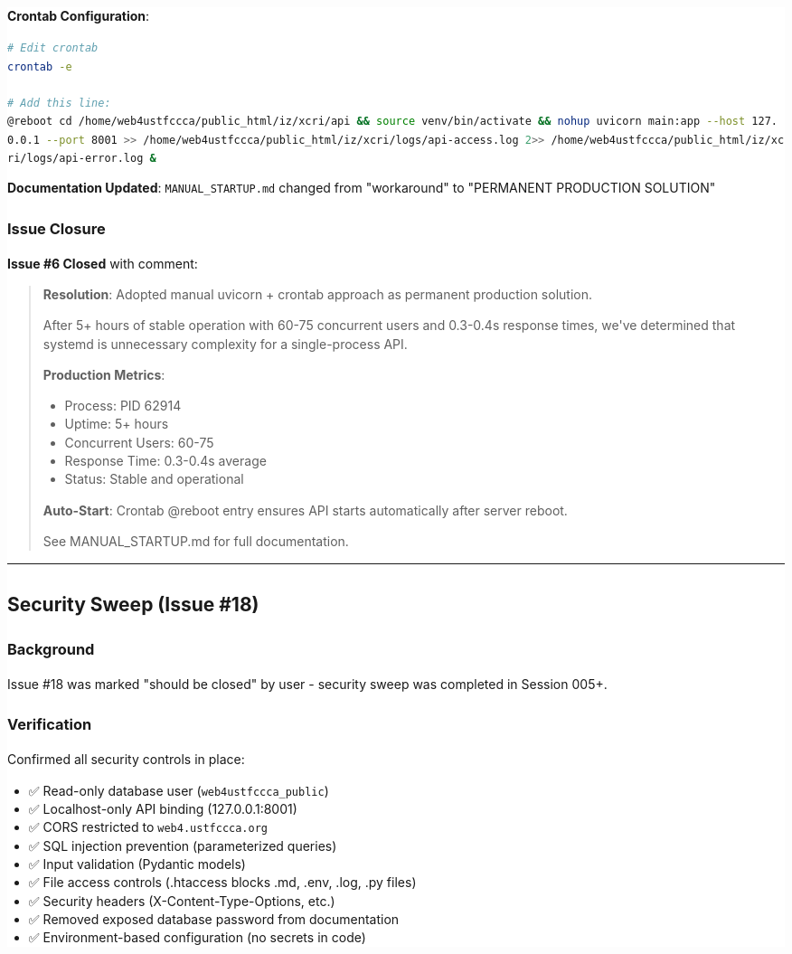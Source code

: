 **Crontab Configuration**:
```bash
# Edit crontab
crontab -e

# Add this line:
@reboot cd /home/web4ustfccca/public_html/iz/xcri/api && source venv/bin/activate && nohup uvicorn main:app --host 127.0.0.1 --port 8001 >> /home/web4ustfccca/public_html/iz/xcri/logs/api-access.log 2>> /home/web4ustfccca/public_html/iz/xcri/logs/api-error.log &
```

**Documentation Updated**: `MANUAL_STARTUP.md` changed from "workaround" to "PERMANENT PRODUCTION SOLUTION"

### Issue Closure

**Issue #6 Closed** with comment:
> **Resolution**: Adopted manual uvicorn + crontab approach as permanent production solution.
>
> After 5+ hours of stable operation with 60-75 concurrent users and 0.3-0.4s response times, we've determined that systemd is unnecessary complexity for a single-process API.
>
> **Production Metrics**:
> - Process: PID 62914
> - Uptime: 5+ hours
> - Concurrent Users: 60-75
> - Response Time: 0.3-0.4s average
> - Status: Stable and operational
>
> **Auto-Start**: Crontab @reboot entry ensures API starts automatically after server reboot.
>
> See MANUAL_STARTUP.md for full documentation.

---

## Security Sweep (Issue #18)

### Background

Issue #18 was marked "should be closed" by user - security sweep was completed in Session 005+.

### Verification

Confirmed all security controls in place:
- ✅ Read-only database user (`web4ustfccca_public`)
- ✅ Localhost-only API binding (127.0.0.1:8001)
- ✅ CORS restricted to `web4.ustfccca.org`
- ✅ SQL injection prevention (parameterized queries)
- ✅ Input validation (Pydantic models)
- ✅ File access controls (.htaccess blocks .md, .env, .log, .py files)
- ✅ Security headers (X-Content-Type-Options, etc.)
- ✅ Removed exposed database password from documentation
- ✅ Environment-based configuration (no secrets in code)
